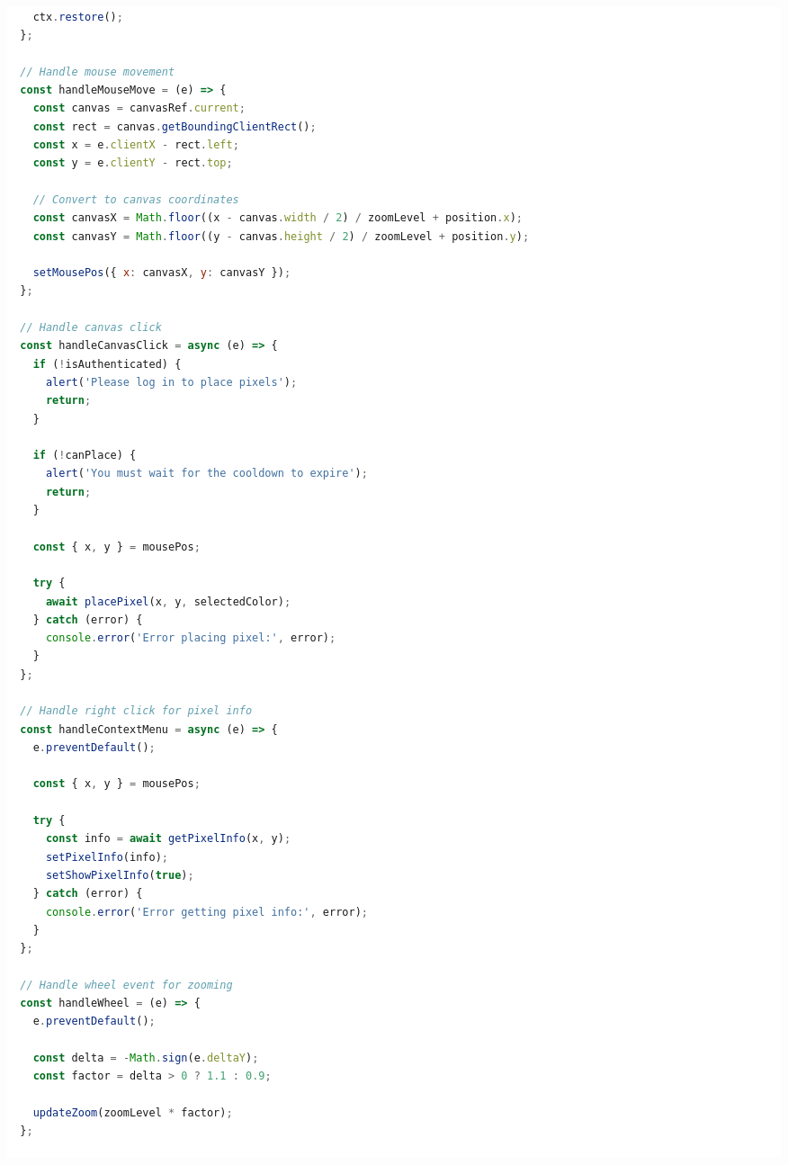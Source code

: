 ```javascript
    ctx.restore();
  };
  
  // Handle mouse movement
  const handleMouseMove = (e) => {
    const canvas = canvasRef.current;
    const rect = canvas.getBoundingClientRect();
    const x = e.clientX - rect.left;
    const y = e.clientY - rect.top;
    
    // Convert to canvas coordinates
    const canvasX = Math.floor((x - canvas.width / 2) / zoomLevel + position.x);
    const canvasY = Math.floor((y - canvas.height / 2) / zoomLevel + position.y);
    
    setMousePos({ x: canvasX, y: canvasY });
  };
  
  // Handle canvas click
  const handleCanvasClick = async (e) => {
    if (!isAuthenticated) {
      alert('Please log in to place pixels');
      return;
    }
    
    if (!canPlace) {
      alert('You must wait for the cooldown to expire');
      return;
    }
    
    const { x, y } = mousePos;
    
    try {
      await placePixel(x, y, selectedColor);
    } catch (error) {
      console.error('Error placing pixel:', error);
    }
  };
  
  // Handle right click for pixel info
  const handleContextMenu = async (e) => {
    e.preventDefault();
    
    const { x, y } = mousePos;
    
    try {
      const info = await getPixelInfo(x, y);
      setPixelInfo(info);
      setShowPixelInfo(true);
    } catch (error) {
      console.error('Error getting pixel info:', error);
    }
  };
  
  // Handle wheel event for zooming
  const handleWheel = (e) => {
    e.preventDefault();
    
    const delta = -Math.sign(e.deltaY);
    const factor = delta > 0 ? 1.1 : 0.9;
    
    updateZoom(zoomLevel * factor);
  };
  
```